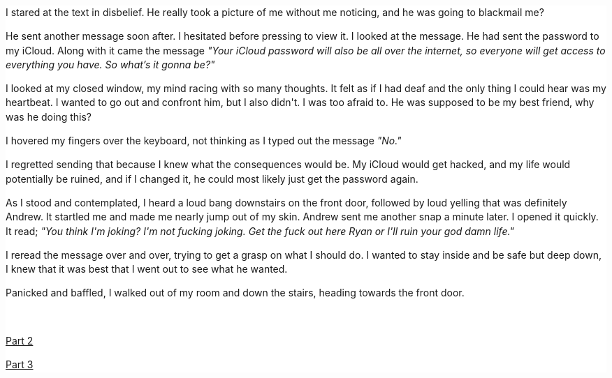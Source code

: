 I stared at the text in disbelief. He really took a picture of me without me noticing, and he was going to blackmail me?

He sent another message soon after. I hesitated before pressing to view it. I looked at the message. He had sent the password to my iCloud. Along with it came the message *"Your iCloud password will also be all over the internet, so everyone will get access to everything you have. So what’s it gonna be?"*

I looked at my closed window, my mind racing with so many thoughts. It felt as if I had deaf and the only thing I could hear was my heartbeat. I wanted to go out and confront him, but I also didn't. I was too afraid to. He was supposed to be my best friend, why was he doing this?

I hovered my fingers over the keyboard, not thinking as I typed out the message *"No."*

I regretted sending that because I knew what the consequences would be. My iCloud would get hacked, and my life would potentially be ruined, and if I changed it, he could most likely just get the password again.

As I stood and contemplated, I heard a loud bang downstairs on the front door, followed by loud yelling that was definitely Andrew. It startled me and made me nearly jump out of my skin. Andrew sent me another snap a minute later. I opened it quickly. It read; *"You think I'm joking? I'm not fucking joking. Get the fuck out here Ryan or I'll ruin your god damn life."*

I reread the message over and over, trying to get a grasp on what I should do. I wanted to stay inside and be safe but deep down, I knew that it was best that I went out to see what he wanted.

Panicked and baffled, I walked out of my room and down the stairs, heading towards the front door.

&#x200B;

[Part 2](https://www.reddit.com/r/nosleep/comments/wmzcpy/im_at_war_with_my_best_friend_part_2/)

[Part 3](https://www.reddit.com/r/nosleep/comments/wojb77/im_at_war_with_my_best_friend_part_3/)